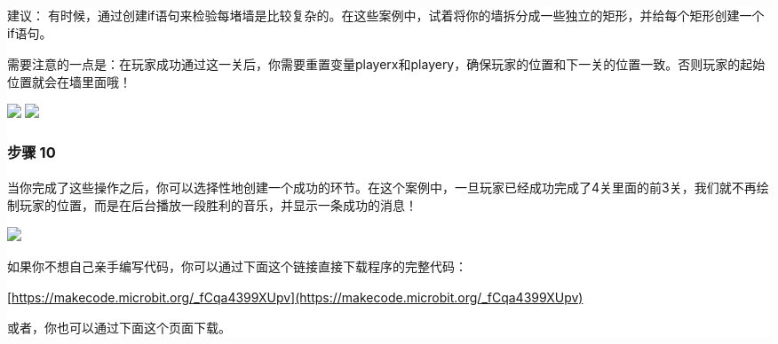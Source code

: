建议：
有时候，通过创建if语句来检验每堵墙是比较复杂的。在这些案例中，试着将你的墙拆分成一些独立的矩形，并给每个矩形创建一个if语句。

需要注意的一点是：在玩家成功通过这一关后，你需要重置变量playerx和playery，确保玩家的位置和下一关的位置一致。否则玩家的起始位置就会在墙里面哦！

![](https://wiki-media-ef.oss-cn-hongkong.aliyuncs.com/docs/microbit/getting-started/microbit-tinker-kit/images/Tinker_Kit_case_15_07.png)
![](https://wiki-media-ef.oss-cn-hongkong.aliyuncs.com/docs/microbit/getting-started/microbit-tinker-kit/images/Tinker_Kit_case_15_08.png)


### 步骤 10

当你完成了这些操作之后，你可以选择性地创建一个成功的环节。在这个案例中，一旦玩家已经成功完成了4关里面的前3关，我们就不再绘制玩家的位置，而是在后台播放一段胜利的音乐，并显示一条成功的消息！

![](https://wiki-media-ef.oss-cn-hongkong.aliyuncs.com/docs/microbit/getting-started/microbit-tinker-kit/images/Tinker_Kit_case_15_09.png)

如果你不想自己亲手编写代码，你可以通过下面这个链接直接下载程序的完整代码：

[https://makecode.microbit.org/_fCqa4399XUpv](https://makecode.microbit.org/_fCqa4399XUpv)

或者，你也可以通过下面这个页面下载。


<div
    style={{
        position: 'relative',
        paddingBottom: '60%',
        overflow: 'hidden',
    }}
>
    <iframe
        src="https://makecode.microbit.org/_fCqa4399XUpv"
        frameborder="0"
        sandbox="allow-popups allow-forms allow-scripts allow-same-origin"
        style={{
            position: 'absolute',
            width: '100%',
            height: '100%',
        }}
    />
</div>

## 太棒啦!

现在你已经学会了如何使用ADKeypad。你可以试着去控制LED、舵机和其他元件哦！同时，你也学习了if语句。if语句在很多micro:bit项目中可是非常有用呢！你可以通过添加更多的游戏关卡，试着去做一个属于你自己的跑迷宫游戏哦！


## 常见问题
---
